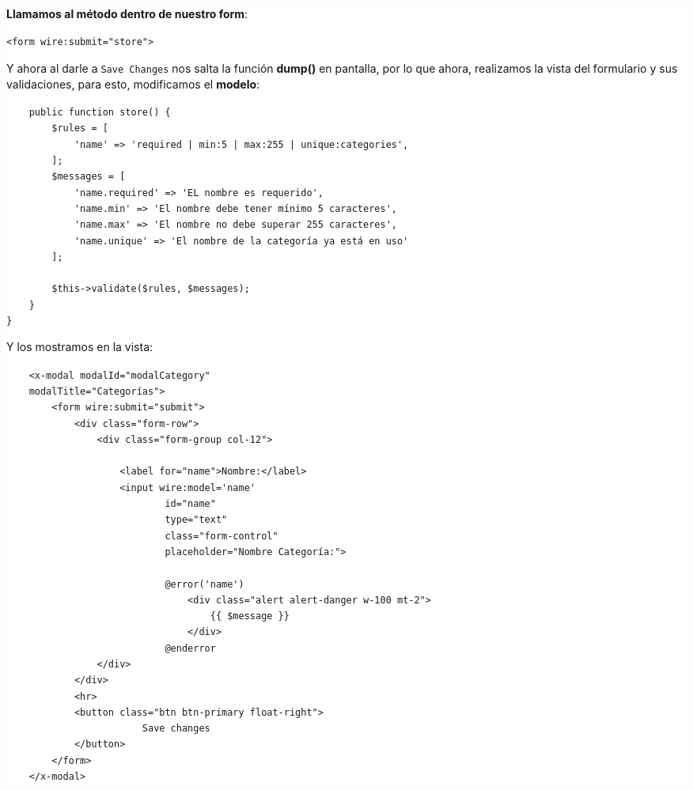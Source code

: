 **Llamamos al método dentro de nuestro form**:
```
<form wire:submit="store">
```

Y ahora al darle a `Save Changes` nos salta la función **dump()** en pantalla, por lo que ahora, realizamos la vista del formulario y sus validaciones, para esto, modificamos el **modelo**:

```
    public function store() {
        $rules = [
            'name' => 'required | min:5 | max:255 | unique:categories',
        ];
        $messages = [
            'name.required' => 'EL nombre es requerido',
            'name.min' => 'El nombre debe tener mínimo 5 caracteres',
            'name.max' => 'El nombre no debe superar 255 caracteres',
            'name.unique' => 'El nombre de la categoría ya está en uso'
        ];

        $this->validate($rules, $messages);
    }
}
```

Y los mostramos en la vista:

```
    <x-modal modalId="modalCategory"
    modalTitle="Categorías">
        <form wire:submit="submit">
            <div class="form-row">
                <div class="form-group col-12">
                
                    <label for="name">Nombre:</label>
                    <input wire:model='name'
                            id="name"
                            type="text"
                            class="form-control"
                            placeholder="Nombre Categoría:">

                            @error('name')
                                <div class="alert alert-danger w-100 mt-2">
                                    {{ $message }}
                                </div>
                            @enderror   
                </div>
            </div>
            <hr>
            <button class="btn btn-primary float-right">
                        Save changes
            </button>
        </form>
    </x-modal>
```
